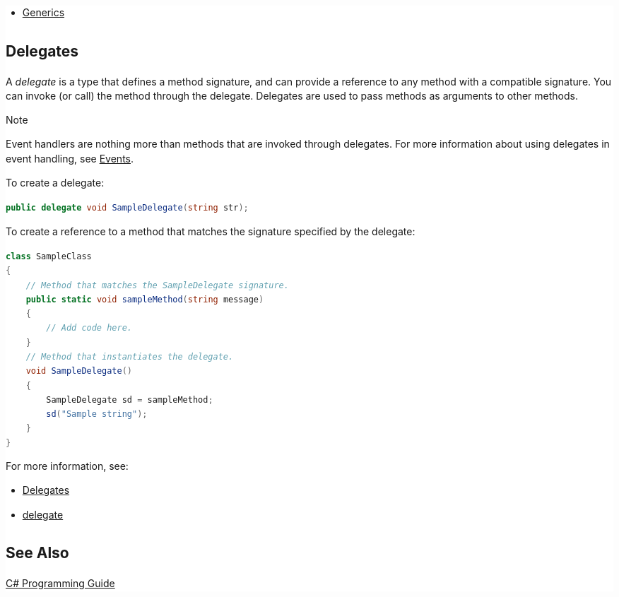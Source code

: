-   [Generics](../generics/generics--csharp-programming-guide-.md)  
  
##  <a name="Delegates"></a> Delegates  
 A *delegate* is a type that defines a method signature, and can provide a reference to any method with a compatible signature. You can invoke (or call) the method through the delegate. Delegates are used to pass methods as arguments to other methods.  
  
> [!NOTE]
>  Event handlers are nothing more than methods that are invoked through delegates. For more information about using delegates in event handling, see [Events](../Topic/Handling%20and%20Raising%20Events.md).  
  
 To create a delegate:  
  
```c#  
public delegate void SampleDelegate(string str);  
```  
  
 To create a reference to a method that matches the signature specified by the delegate:  
  
```c#  
class SampleClass  
{  
    // Method that matches the SampleDelegate signature.  
    public static void sampleMethod(string message)  
    {  
        // Add code here.  
    }  
    // Method that instantiates the delegate.  
    void SampleDelegate()  
    {  
        SampleDelegate sd = sampleMethod;  
        sd("Sample string");  
    }  
}  
```  
  
 For more information, see:  
  
-   [Delegates](../delegates/delegates--csharp-programming-guide-.md)  
  
-   [delegate](../keywords/delegate--csharp-reference-.md)  
  
## See Also  
 [C# Programming Guide](../programming-guide/csharp-programming-guide.md)